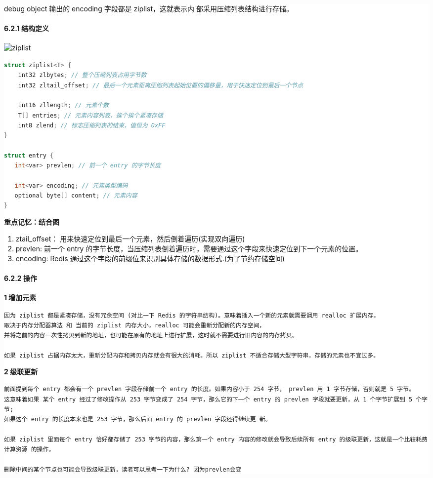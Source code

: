 debug object 输出的 encoding 字段都是 ziplist，这就表示内 部采用压缩列表结构进行存储。

#### 6.2.1 结构定义

![ziplist](https://hunzino1.github.io/assets/images/2019/redis/ziplist.png)

```C++
struct ziplist<T> {
    int32 zlbytes; // 整个压缩列表占用字节数
    int32 zltail_offset; // 最后一个元素距离压缩列表起始位置的偏移量，用于快速定位到最后一个节点

    int16 zllength; // 元素个数
    T[] entries; // 元素内容列表，挨个挨个紧凑存储
    int8 zlend; // 标志压缩列表的结束，值恒为 0xFF
}

struct entry {
   int<var> prevlen; // 前一个 entry 的字节长度

   int<var> encoding; // 元素类型编码
   optional byte[] content; // 元素内容
}
```

**重点记忆：结合图**

1. ztail_offset： 用来快速定位到最后一个元素，然后倒着遍历(实现双向遍历)
2. prevlen: 前一个 entry 的字节长度，当压缩列表倒着遍历时，需要通过这个字段来快速定位到下一个元素的位置。
3. encoding: Redis 通过这个字段的前缀位来识别具体存储的数据形式.(为了节约存储空间)

#### 6.2.2 操作

**1 增加元素**

```
因为 ziplist 都是紧凑存储，没有冗余空间 (对比一下 Redis 的字符串结构)。意味着插入一个新的元素就需要调用 realloc 扩展内存。
取决于内存分配器算法 和 当前的 ziplist 内存大小，realloc 可能会重新分配新的内存空间，
并将之前的内容一次性拷贝到新的地址，也可能在原有的地址上进行扩展，这时就不需要进行旧内容的内存拷贝。

如果 ziplist 占据内存太大，重新分配内存和拷贝内存就会有很大的消耗。所以 ziplist 不适合存储大型字符串，存储的元素也不宜过多。
```

**2 级联更新**

```
前面提到每个 entry 都会有一个 prevlen 字段存储前一个 entry 的长度。如果内容小于 254 字节， prevlen 用 1 字节存储，否则就是 5 字节。
这意味着如果 某个 entry 经过了修改操作从 253 字节变成了 254 字节，那么它的下一个 entry 的 prevlen 字段就要更新，从 1 个字节扩展到 5 个字节;
如果这个 entry 的长度本来也是 253 字节，那么后面 entry 的 prevlen 字段还得继续更 新。

如果 ziplist 里面每个 entry 恰好都存储了 253 字节的内容，那么第一个 entry 内容的修改就会导致后续所有 entry 的级联更新，这就是一个比较耗费计算资源 的操作。

删除中间的某个节点也可能会导致级联更新，读者可以思考一下为什么? 因为prevlen会变
```

